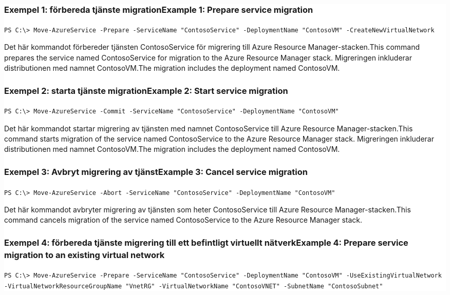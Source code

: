 ### <span data-ttu-id="a8fef-114">Exempel 1: förbereda tjänste migration</span><span class="sxs-lookup"><span data-stu-id="a8fef-114">Example 1: Prepare service migration</span></span>
```
PS C:\> Move-AzureService -Prepare -ServiceName "ContosoService" -DeploymentName "ContosoVM" -CreateNewVirtualNetwork
```

<span data-ttu-id="a8fef-115">Det här kommandot förbereder tjänsten ContosoService för migrering till Azure Resource Manager-stacken.</span><span class="sxs-lookup"><span data-stu-id="a8fef-115">This command prepares the service named ContosoService for migration to the Azure Resource Manager stack.</span></span>
<span data-ttu-id="a8fef-116">Migreringen inkluderar distributionen med namnet ContosoVM.</span><span class="sxs-lookup"><span data-stu-id="a8fef-116">The migration includes the deployment named ContosoVM.</span></span>

### <span data-ttu-id="a8fef-117">Exempel 2: starta tjänste migration</span><span class="sxs-lookup"><span data-stu-id="a8fef-117">Example 2: Start service migration</span></span>
```
PS C:\> Move-AzureService -Commit -ServiceName "ContosoService" -DeploymentName "ContosoVM"
```

<span data-ttu-id="a8fef-118">Det här kommandot startar migrering av tjänsten med namnet ContosoService till Azure Resource Manager-stacken.</span><span class="sxs-lookup"><span data-stu-id="a8fef-118">This command starts migration of the service named ContosoService to the Azure Resource Manager stack.</span></span>
<span data-ttu-id="a8fef-119">Migreringen inkluderar distributionen med namnet ContosoVM.</span><span class="sxs-lookup"><span data-stu-id="a8fef-119">The migration includes the deployment named ContosoVM.</span></span>

### <span data-ttu-id="a8fef-120">Exempel 3: Avbryt migrering av tjänst</span><span class="sxs-lookup"><span data-stu-id="a8fef-120">Example 3: Cancel service migration</span></span>
```
PS C:\> Move-AzureService -Abort -ServiceName "ContosoService" -DeploymentName "ContosoVM"
```

<span data-ttu-id="a8fef-121">Det här kommandot avbryter migrering av tjänsten som heter ContosoService till Azure Resource Manager-stacken.</span><span class="sxs-lookup"><span data-stu-id="a8fef-121">This command cancels migration of the service named ContosoService to the Azure Resource Manager stack.</span></span>

### <span data-ttu-id="a8fef-122">Exempel 4: förbereda tjänste migrering till ett befintligt virtuellt nätverk</span><span class="sxs-lookup"><span data-stu-id="a8fef-122">Example 4: Prepare service migration to an existing virtual network</span></span>
```
PS C:\> Move-AzureService -Prepare -ServiceName "ContosoService" -DeploymentName "ContosoVM" -UseExistingVirtualNetwork -VirtualNetworkResourceGroupName "VnetRG" -VirtualNetworkName "ContosoVNET" -SubnetName "ContosoSubnet"
```
